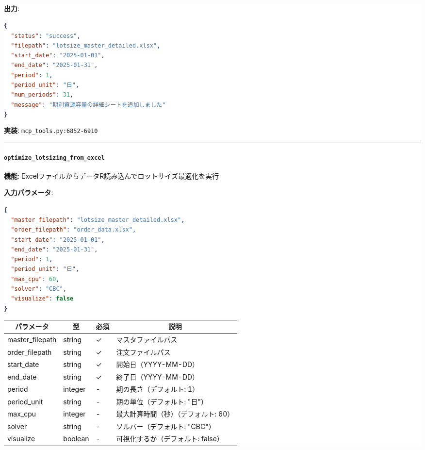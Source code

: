 **出力**:
```json
{
  "status": "success",
  "filepath": "lotsize_master_detailed.xlsx",
  "start_date": "2025-01-01",
  "end_date": "2025-01-31",
  "period": 1,
  "period_unit": "日",
  "num_periods": 31,
  "message": "期別資源容量の詳細シートを追加しました"
}
```

**実装**: `mcp_tools.py:6852-6910`

---

#### `optimize_lotsizing_from_excel`
**機能**: ExcelファイルからデータR読み込んでロットサイズ最適化を実行

**入力パラメータ**:
```json
{
  "master_filepath": "lotsize_master_detailed.xlsx",
  "order_filepath": "order_data.xlsx",
  "start_date": "2025-01-01",
  "end_date": "2025-01-31",
  "period": 1,
  "period_unit": "日",
  "max_cpu": 60,
  "solver": "CBC",
  "visualize": false
}
```

| パラメータ | 型 | 必須 | 説明 |
|-----------|-----|------|------|
| master_filepath | string | ✓ | マスタファイルパス |
| order_filepath | string | ✓ | 注文ファイルパス |
| start_date | string | ✓ | 開始日（YYYY-MM-DD） |
| end_date | string | ✓ | 終了日（YYYY-MM-DD） |
| period | integer | - | 期の長さ（デフォルト: 1） |
| period_unit | string | - | 期の単位（デフォルト: "日"） |
| max_cpu | integer | - | 最大計算時間（秒）（デフォルト: 60） |
| solver | string | - | ソルバー（デフォルト: "CBC"） |
| visualize | boolean | - | 可視化するか（デフォルト: false） |
